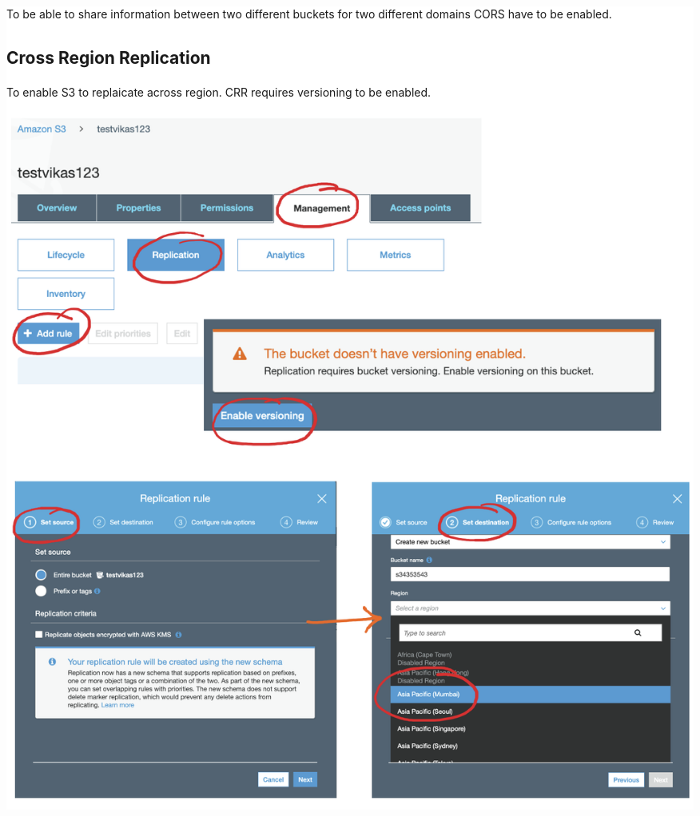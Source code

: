 To be able to share information between two different buckets for two different domains CORS have to be enabled.

## Cross Region Replication

To enable S3 to replaicate across region. CRR requires versioning to be enabled.

![](/assets/markdown-img-paste-20200507080307723.png)

![](/assets/markdown-img-paste-20200507080329624.png)
